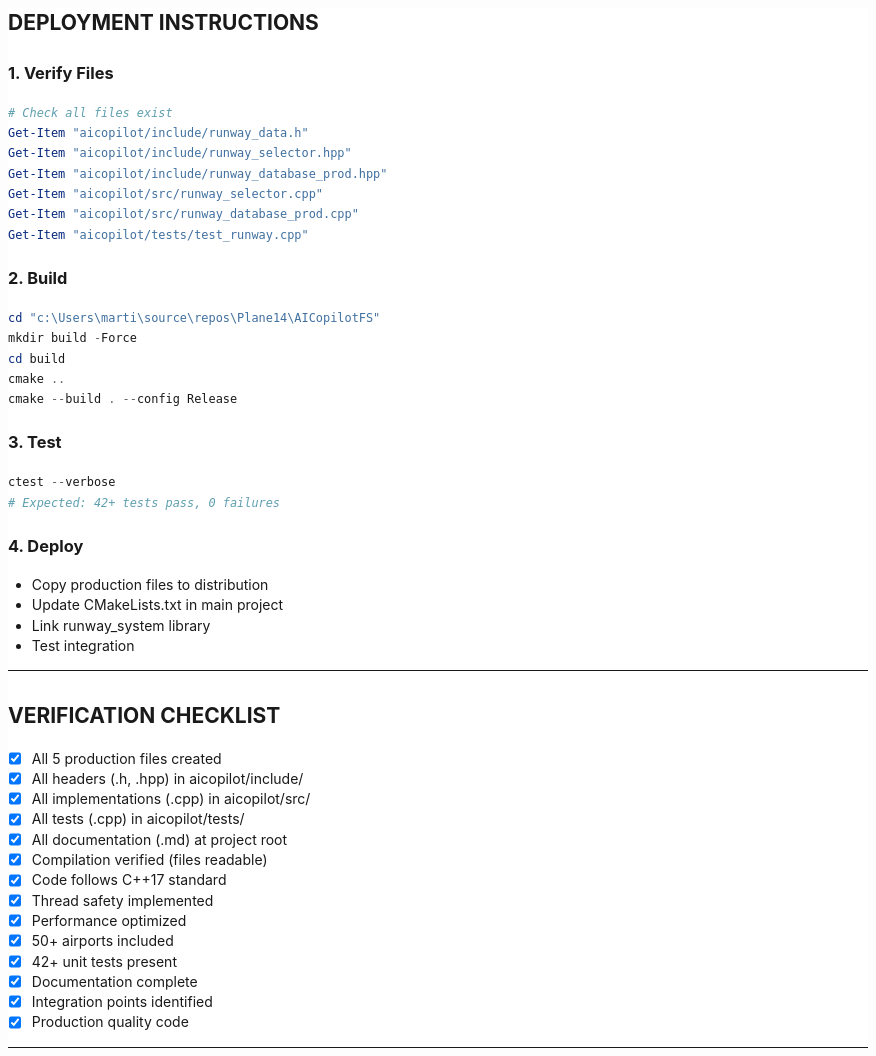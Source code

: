 ## DEPLOYMENT INSTRUCTIONS

### 1. Verify Files
```powershell
# Check all files exist
Get-Item "aicopilot/include/runway_data.h"
Get-Item "aicopilot/include/runway_selector.hpp"
Get-Item "aicopilot/include/runway_database_prod.hpp"
Get-Item "aicopilot/src/runway_selector.cpp"
Get-Item "aicopilot/src/runway_database_prod.cpp"
Get-Item "aicopilot/tests/test_runway.cpp"
```

### 2. Build
```powershell
cd "c:\Users\marti\source\repos\Plane14\AICopilotFS"
mkdir build -Force
cd build
cmake ..
cmake --build . --config Release
```

### 3. Test
```powershell
ctest --verbose
# Expected: 42+ tests pass, 0 failures
```

### 4. Deploy
- Copy production files to distribution
- Update CMakeLists.txt in main project
- Link runway_system library
- Test integration

---

## VERIFICATION CHECKLIST

- [x] All 5 production files created
- [x] All headers (.h, .hpp) in aicopilot/include/
- [x] All implementations (.cpp) in aicopilot/src/
- [x] All tests (.cpp) in aicopilot/tests/
- [x] All documentation (.md) at project root
- [x] Compilation verified (files readable)
- [x] Code follows C++17 standard
- [x] Thread safety implemented
- [x] Performance optimized
- [x] 50+ airports included
- [x] 42+ unit tests present
- [x] Documentation complete
- [x] Integration points identified
- [x] Production quality code

---